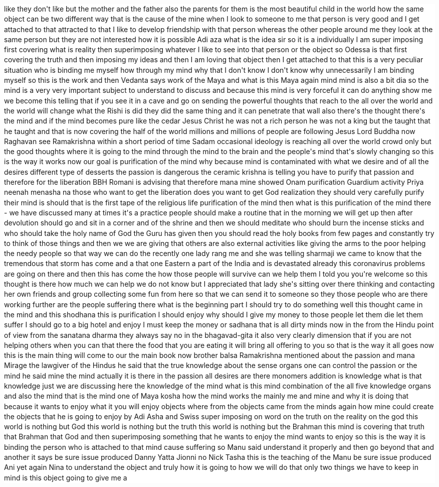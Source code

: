 like they don't like but the mother and the father also the parents for them is the most beautiful child in the world how the same object can be two different way that is the cause of the mine when I look to someone to me that person is very good and I get attached to that attracted to that I like to develop friendship with that person whereas the other people around me they look at the same person but they are not interested how it is possible Adi aza what is the idea sir so it is a individually I am super imposing first covering what is reality then superimposing whatever I like to see into that person or the object so Odessa is that first covering the truth and then imposing my ideas and then I am loving that object then I get attached to that this is a very peculiar situation who is binding me myself how through my mind why that I don't know I don't know why unnecessarily I am binding myself so this is the work and then Vedanta says work of the Maya and what is this Maya again mind mind is also a bit dia so the mind is a very very important subject to understand to discuss and because this mind is very forceful it can do anything show me we become this telling that if you see it in a cave and go on sending the powerful thoughts that reach to the all over the world and the world will change what the Rishi is did they did the same thing and it can penetrate that wall also there's the thought there's the mind and if the mind becomes pure like the cedar Jesus Christ he was not a rich person he was not a king but the taught that he taught and that is now covering the half of the world millions and millions of people are following Jesus Lord Buddha now Raghavan see Ramakrishna within a short period of time Sadam occasional ideology is reaching all over the world crowd only but the good thoughts where it is going to the mind through the mind to the brain and the people's mind that's slowly changing so this is the way it works now our goal is purification of the mind why because mind is contaminated with what we desire and of all the desires different type of desserts the passion is dangerous the ceramic krishna is telling you have to purify that passion and therefore for the liberation BBH Romani is advising that therefore mana mine showed Onam purification Guardium activity Priya neenah menasha na those who want to get the liberation does you want to get God realization they should very carefully purify their mind is should that is the first tape of the religious life purification of the mind then what is this purification of the mind there - we have discussed many at times it's a practice people should make a routine that in the morning we will get up then after devolution should go and sit in a corner and of the shrine and then we should meditate who should burn the incense sticks and who should take the holy name of God the Guru has given then you should read the holy books from few pages and constantly try to think of those things and then we we are giving that others are also external activities like giving the arms to the poor helping the needy people so that way we can do the recently one lady rang me and she was telling sharmaji we came to know that the tremendous that storm has come and a that one Eastern a part of the India and is devastated already this coronavirus problems are going on there and then this has come the how those people will survive can we help them I told you you're welcome so this thought is there how much we can help we do not know but I appreciated that lady she's sitting over there thinking and contacting her own friends and group collecting some fun from here so that we can send it to someone so they those people who are there working further are the people suffering there what is the beginning part I should try to do something well this thought came in the mind and this shodhana this is purification I should enjoy why should I give my money to those people let them die let them suffer I should go to a big hotel and enjoy I must keep the money or sadhana that is all dirty minds now in the from the Hindu point of view from the sanatana dharma they always say no in the bhagavad-gita it also very clearly dimension that if you are not helping others when you can that there the food that you are eating it will bring all offering to you so that is the way it all goes now this is the main thing will come to our the main book now brother balsa Ramakrishna mentioned about the passion and mana Mirage the lawgiver of the Hindus he said that the true knowledge about the sense organs one can control the passion or the mind he said mine the mind actually it is there in the passion all desires are there monomers addition is knowledge what is that knowledge just we are discussing here the knowledge of the mind what is this mind combination of the all five knowledge organs and also the mind that is the mind one of Maya kosha how the mind works the mainly me and mine and why it is doing that because it wants to enjoy what it you will enjoy objects where from the objects came from the minds again how mine could create the objects that he is going to enjoy by Adi Asha and Swiss super imposing on word on the truth on the reality on the god this world is nothing but God this world is nothing but the truth this world is nothing but the Brahman this mind is covering that truth that Brahman that God and then superimposing something that he wants to enjoy the mind wants to enjoy so this is the way it is binding the person who is attached to that mind cause suffering so Manu said understand it properly and then go beyond that and another it says be sure issue produced Danny Yatta Jionni no Nick Tasha this is the teaching of the Manu be sure issue produced Ani yet again Nina to understand the object and truly how it is going to how we will do that only two things we have to keep in mind is this object going to give me a